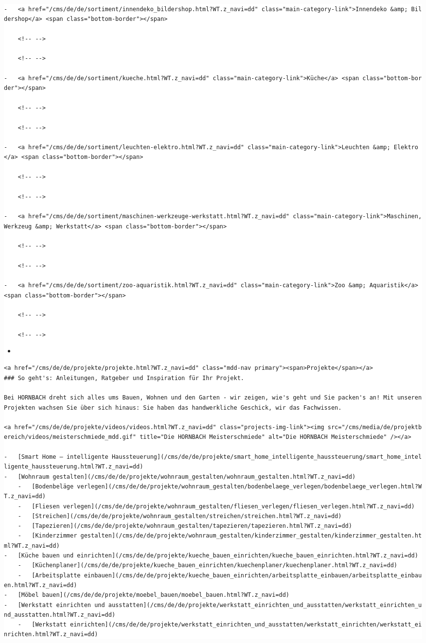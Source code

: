     -   <a href="/cms/de/de/sortiment/innendeko_bildershop.html?WT.z_navi=dd" class="main-category-link">Innendeko &amp; Bildershop</a> <span class="bottom-border"></span>

        <!-- -->

        <!-- -->

    -   <a href="/cms/de/de/sortiment/kueche.html?WT.z_navi=dd" class="main-category-link">Küche</a> <span class="bottom-border"></span>

        <!-- -->

        <!-- -->

    -   <a href="/cms/de/de/sortiment/leuchten-elektro.html?WT.z_navi=dd" class="main-category-link">Leuchten &amp; Elektro</a> <span class="bottom-border"></span>

        <!-- -->

        <!-- -->

    -   <a href="/cms/de/de/sortiment/maschinen-werkzeuge-werkstatt.html?WT.z_navi=dd" class="main-category-link">Maschinen, Werkzeug &amp; Werkstatt</a> <span class="bottom-border"></span>

        <!-- -->

        <!-- -->

    -   <a href="/cms/de/de/sortiment/zoo-aquaristik.html?WT.z_navi=dd" class="main-category-link">Zoo &amp; Aquaristik</a> <span class="bottom-border"></span>

        <!-- -->

        <!-- -->

-   

    <a href="/cms/de/de/projekte/projekte.html?WT.z_navi=dd" class="mdd-nav primary"><span>Projekte</span></a>
    ### So geht's: Anleitungen, Ratgeber und Inspiration für Ihr Projekt.

    Bei HORNBACH dreht sich alles ums Bauen, Wohnen und den Garten - wir zeigen, wie's geht und Sie packen's an! Mit unseren Projekten wachsen Sie über sich hinaus: Sie haben das handwerkliche Geschick, wir das Fachwissen.

    <a href="/cms/de/de/projekte/videos/videos.html?WT.z_navi=dd" class="projects-img-link"><img src="/cms/media/de/projektbereich/videos/meisterschmiede_mdd.gif" title="Die HORNBACH Meisterschmiede" alt="Die HORNBACH Meisterschmiede" /></a>

    -   [Smart Home – intelligente Haussteuerung](/cms/de/de/projekte/smart_home_intelligente_haussteuerung/smart_home_intelligente_haussteuerung.html?WT.z_navi=dd)
    -   [Wohnraum gestalten](/cms/de/de/projekte/wohnraum_gestalten/wohnraum_gestalten.html?WT.z_navi=dd)
        -   [Bodenbeläge verlegen](/cms/de/de/projekte/wohnraum_gestalten/bodenbelaege_verlegen/bodenbelaege_verlegen.html?WT.z_navi=dd)
        -   [Fliesen verlegen](/cms/de/de/projekte/wohnraum_gestalten/fliesen_verlegen/fliesen_verlegen.html?WT.z_navi=dd)
        -   [Streichen](/cms/de/de/projekte/wohnraum_gestalten/streichen/streichen.html?WT.z_navi=dd)
        -   [Tapezieren](/cms/de/de/projekte/wohnraum_gestalten/tapezieren/tapezieren.html?WT.z_navi=dd)
        -   [Kinderzimmer gestalten](/cms/de/de/projekte/wohnraum_gestalten/kinderzimmer_gestalten/kinderzimmer_gestalten.html?WT.z_navi=dd)
    -   [Küche bauen und einrichten](/cms/de/de/projekte/kueche_bauen_einrichten/kueche_bauen_einrichten.html?WT.z_navi=dd)
        -   [Küchenplaner](/cms/de/de/projekte/kueche_bauen_einrichten/kuechenplaner/kuechenplaner.html?WT.z_navi=dd)
        -   [Arbeitsplatte einbauen](/cms/de/de/projekte/kueche_bauen_einrichten/arbeitsplatte_einbauen/arbeitsplatte_einbauen.html?WT.z_navi=dd)
    -   [Möbel bauen](/cms/de/de/projekte/moebel_bauen/moebel_bauen.html?WT.z_navi=dd)
    -   [Werkstatt einrichten und ausstatten](/cms/de/de/projekte/werkstatt_einrichten_und_ausstatten/werkstatt_einrichten_und_ausstatten.html?WT.z_navi=dd)
        -   [Werkstatt einrichten](/cms/de/de/projekte/werkstatt_einrichten_und_ausstatten/werkstatt_einrichten/werkstatt_einrichten.html?WT.z_navi=dd)